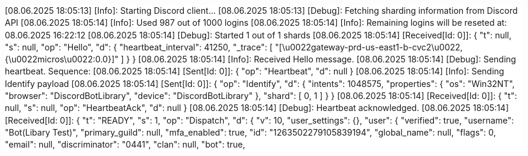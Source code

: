 [08.06.2025 18:05:13] [Info]: Starting Discord client...
[08.06.2025 18:05:13] [Debug]: Fetching sharding information from Discord API
[08.06.2025 18:05:14] [Info]: Used 987 out of 1000 logins
[08.06.2025 18:05:14] [Info]: Remaining logins will be reseted at: 08.06.2025 16:22:12
[08.06.2025 18:05:14] [Debug]: Started 1 out of 1 shards
[08.06.2025 18:05:14] [Received[Id: 0]]: {
  "t": null,
  "s": null,
  "op": "Hello",
  "d": {
    "heartbeat_interval": 41250,
    "_trace": [
      "[\u0022gateway-prd-us-east1-b-cvc2\u0022,{\u0022micros\u0022:0.0}]"
    ]
  }
}
[08.06.2025 18:05:14] [Info]: Received Hello message.
[08.06.2025 18:05:14] [Debug]: Sending heartbeat. Sequence: 
[08.06.2025 18:05:14] [Sent[Id: 0]]: {
  "op": "Heartbeat",
  "d": null
}
[08.06.2025 18:05:14] [Info]: Sending Identify payload
[08.06.2025 18:05:14] [Sent[Id: 0]]: {
  "op": "Identify",
  "d": {
    "intents": 1048575,
    "properties": {
      "os": "Win32NT",
      "browser": "DiscordBotLibrary",
      "device": "DiscordBotLibrary"
    },
    "shard": [
      0,
      1
    ]
  }
}
[08.06.2025 18:05:14] [Received[Id: 0]]: {
  "t": null,
  "s": null,
  "op": "HeartbeatAck",
  "d": null
}
[08.06.2025 18:05:14] [Debug]: Heartbeat acknowledged.
[08.06.2025 18:05:14] [Received[Id: 0]]: {
  "t": "READY",
  "s": 1,
  "op": "Dispatch",
  "d": {
    "v": 10,
    "user_settings": {},
    "user": {
      "verified": true,
      "username": "Bot(Libary Test)",
      "primary_guild": null,
      "mfa_enabled": true,
      "id": "1263502279105839194",
      "global_name": null,
      "flags": 0,
      "email": null,
      "discriminator": "0441",
      "clan": null,
      "bot": true,